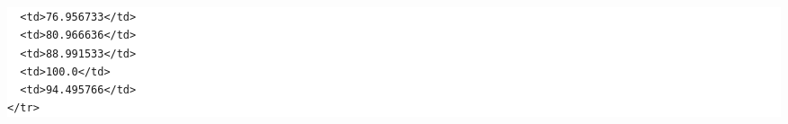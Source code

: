       <td>76.956733</td>
      <td>80.966636</td>
      <td>88.991533</td>
      <td>100.0</td>
      <td>94.495766</td>
    </tr>
  </tbody>
</table>
</div>



